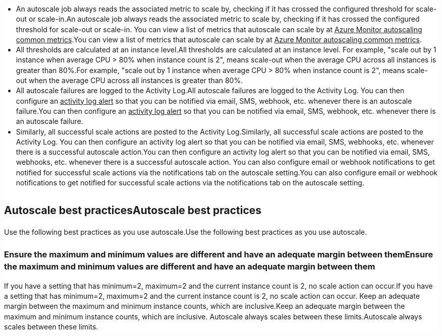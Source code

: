 * <span data-ttu-id="0bc51-112">An autoscale job always reads the associated metric to scale by, checking if it has crossed the configured threshold for scale-out or scale-in.</span><span class="sxs-lookup"><span data-stu-id="0bc51-112">An autoscale job always reads the associated metric to scale by, checking if it has crossed the configured threshold for scale-out or scale-in.</span></span> <span data-ttu-id="0bc51-113">You can view a list of metrics that autoscale can scale by at [Azure Monitor autoscaling common metrics](insights-autoscale-common-metrics.md).</span><span class="sxs-lookup"><span data-stu-id="0bc51-113">You can view a list of metrics that autoscale can scale by at [Azure Monitor autoscaling common metrics](insights-autoscale-common-metrics.md).</span></span>
* <span data-ttu-id="0bc51-114">All thresholds are calculated at an instance level.</span><span class="sxs-lookup"><span data-stu-id="0bc51-114">All thresholds are calculated at an instance level.</span></span> <span data-ttu-id="0bc51-115">For example, "scale out by 1 instance when average CPU > 80% when instance count is 2", means scale-out when the average CPU across all instances is greater than 80%.</span><span class="sxs-lookup"><span data-stu-id="0bc51-115">For example, "scale out by 1 instance when average CPU > 80% when instance count is 2", means scale-out when the average CPU across all instances is greater than 80%.</span></span>
* <span data-ttu-id="0bc51-116">All autoscale failures are logged to the Activity Log.</span><span class="sxs-lookup"><span data-stu-id="0bc51-116">All autoscale failures are logged to the Activity Log.</span></span> <span data-ttu-id="0bc51-117">You can then configure an [activity log alert](./monitoring-activity-log-alerts.md) so that you can be notified via email, SMS, webhook, etc. whenever there is an autoscale failure.</span><span class="sxs-lookup"><span data-stu-id="0bc51-117">You can then configure an [activity log alert](./monitoring-activity-log-alerts.md) so that you can be notified via email, SMS, webhook, etc. whenever there is an autoscale failure.</span></span>
* <span data-ttu-id="0bc51-118">Similarly, all successful scale actions are posted to the Activity Log.</span><span class="sxs-lookup"><span data-stu-id="0bc51-118">Similarly, all successful scale actions are posted to the Activity Log.</span></span> <span data-ttu-id="0bc51-119">You can then configure an activity log alert so that you can be notified via email, SMS, webhooks, etc. whenever there is a successful autoscale action.</span><span class="sxs-lookup"><span data-stu-id="0bc51-119">You can then configure an activity log alert so that you can be notified via email, SMS, webhooks, etc. whenever there is a successful autoscale action.</span></span> <span data-ttu-id="0bc51-120">You can also configure email or webhook notifications to get notified for successful scale actions via the notifications tab on the autoscale setting.</span><span class="sxs-lookup"><span data-stu-id="0bc51-120">You can also configure email or webhook notifications to get notified for successful scale actions via the notifications tab on the autoscale setting.</span></span>

## <a name="autoscale-best-practices"></a><span data-ttu-id="0bc51-121">Autoscale best practices</span><span class="sxs-lookup"><span data-stu-id="0bc51-121">Autoscale best practices</span></span>
<span data-ttu-id="0bc51-122">Use the following best practices as you use autoscale.</span><span class="sxs-lookup"><span data-stu-id="0bc51-122">Use the following best practices as you use autoscale.</span></span>

### <a name="ensure-the-maximum-and-minimum-values-are-different-and-have-an-adequate-margin-between-them"></a><span data-ttu-id="0bc51-123">Ensure the maximum and minimum values are different and have an adequate margin between them</span><span class="sxs-lookup"><span data-stu-id="0bc51-123">Ensure the maximum and minimum values are different and have an adequate margin between them</span></span>
<span data-ttu-id="0bc51-124">If you have a setting that has minimum=2, maximum=2 and the current instance count is 2, no scale action can occur.</span><span class="sxs-lookup"><span data-stu-id="0bc51-124">If you have a setting that has minimum=2, maximum=2 and the current instance count is 2, no scale action can occur.</span></span> <span data-ttu-id="0bc51-125">Keep an adequate margin between the maximum and minimum instance counts, which are inclusive.</span><span class="sxs-lookup"><span data-stu-id="0bc51-125">Keep an adequate margin between the maximum and minimum instance counts, which are inclusive.</span></span> <span data-ttu-id="0bc51-126">Autoscale always scales between these limits.</span><span class="sxs-lookup"><span data-stu-id="0bc51-126">Autoscale always scales between these limits.</span></span>
